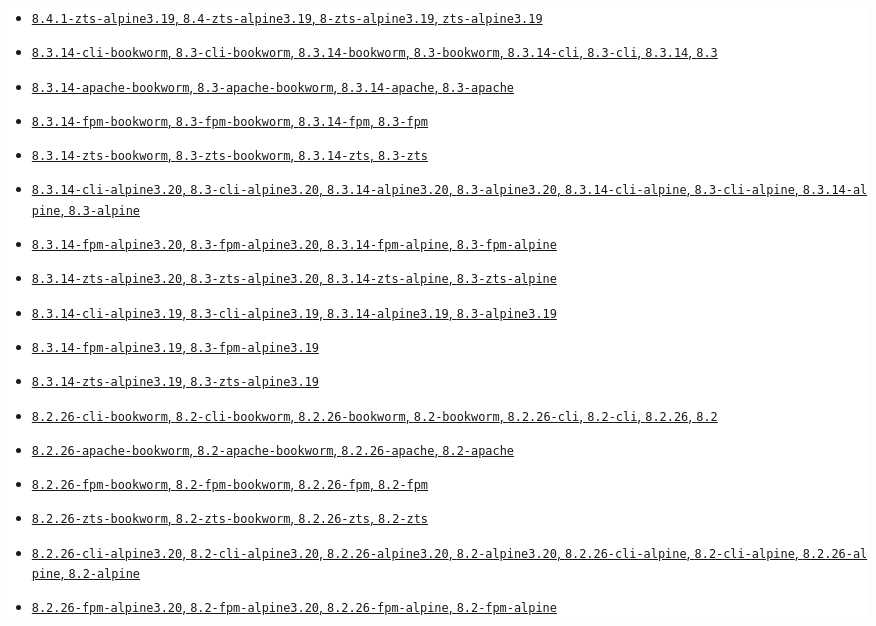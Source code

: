 -	[`8.4.1-zts-alpine3.19`, `8.4-zts-alpine3.19`, `8-zts-alpine3.19`, `zts-alpine3.19`](https://github.com/docker-library/php/blob/193d0e2a61ace10dcd480480a3d91f3d358d0406/8.4/alpine3.19/zts/Dockerfile)

-	[`8.3.14-cli-bookworm`, `8.3-cli-bookworm`, `8.3.14-bookworm`, `8.3-bookworm`, `8.3.14-cli`, `8.3-cli`, `8.3.14`, `8.3`](https://github.com/docker-library/php/blob/e324a7accd4df1646f4a1acd99647fb419a14c66/8.3/bookworm/cli/Dockerfile)

-	[`8.3.14-apache-bookworm`, `8.3-apache-bookworm`, `8.3.14-apache`, `8.3-apache`](https://github.com/docker-library/php/blob/e324a7accd4df1646f4a1acd99647fb419a14c66/8.3/bookworm/apache/Dockerfile)

-	[`8.3.14-fpm-bookworm`, `8.3-fpm-bookworm`, `8.3.14-fpm`, `8.3-fpm`](https://github.com/docker-library/php/blob/e324a7accd4df1646f4a1acd99647fb419a14c66/8.3/bookworm/fpm/Dockerfile)

-	[`8.3.14-zts-bookworm`, `8.3-zts-bookworm`, `8.3.14-zts`, `8.3-zts`](https://github.com/docker-library/php/blob/e324a7accd4df1646f4a1acd99647fb419a14c66/8.3/bookworm/zts/Dockerfile)

-	[`8.3.14-cli-alpine3.20`, `8.3-cli-alpine3.20`, `8.3.14-alpine3.20`, `8.3-alpine3.20`, `8.3.14-cli-alpine`, `8.3-cli-alpine`, `8.3.14-alpine`, `8.3-alpine`](https://github.com/docker-library/php/blob/e324a7accd4df1646f4a1acd99647fb419a14c66/8.3/alpine3.20/cli/Dockerfile)

-	[`8.3.14-fpm-alpine3.20`, `8.3-fpm-alpine3.20`, `8.3.14-fpm-alpine`, `8.3-fpm-alpine`](https://github.com/docker-library/php/blob/e324a7accd4df1646f4a1acd99647fb419a14c66/8.3/alpine3.20/fpm/Dockerfile)

-	[`8.3.14-zts-alpine3.20`, `8.3-zts-alpine3.20`, `8.3.14-zts-alpine`, `8.3-zts-alpine`](https://github.com/docker-library/php/blob/e324a7accd4df1646f4a1acd99647fb419a14c66/8.3/alpine3.20/zts/Dockerfile)

-	[`8.3.14-cli-alpine3.19`, `8.3-cli-alpine3.19`, `8.3.14-alpine3.19`, `8.3-alpine3.19`](https://github.com/docker-library/php/blob/e324a7accd4df1646f4a1acd99647fb419a14c66/8.3/alpine3.19/cli/Dockerfile)

-	[`8.3.14-fpm-alpine3.19`, `8.3-fpm-alpine3.19`](https://github.com/docker-library/php/blob/e324a7accd4df1646f4a1acd99647fb419a14c66/8.3/alpine3.19/fpm/Dockerfile)

-	[`8.3.14-zts-alpine3.19`, `8.3-zts-alpine3.19`](https://github.com/docker-library/php/blob/e324a7accd4df1646f4a1acd99647fb419a14c66/8.3/alpine3.19/zts/Dockerfile)

-	[`8.2.26-cli-bookworm`, `8.2-cli-bookworm`, `8.2.26-bookworm`, `8.2-bookworm`, `8.2.26-cli`, `8.2-cli`, `8.2.26`, `8.2`](https://github.com/docker-library/php/blob/bc48addcd1436fdef4a69e6009794f2ac372e878/8.2/bookworm/cli/Dockerfile)

-	[`8.2.26-apache-bookworm`, `8.2-apache-bookworm`, `8.2.26-apache`, `8.2-apache`](https://github.com/docker-library/php/blob/bc48addcd1436fdef4a69e6009794f2ac372e878/8.2/bookworm/apache/Dockerfile)

-	[`8.2.26-fpm-bookworm`, `8.2-fpm-bookworm`, `8.2.26-fpm`, `8.2-fpm`](https://github.com/docker-library/php/blob/bc48addcd1436fdef4a69e6009794f2ac372e878/8.2/bookworm/fpm/Dockerfile)

-	[`8.2.26-zts-bookworm`, `8.2-zts-bookworm`, `8.2.26-zts`, `8.2-zts`](https://github.com/docker-library/php/blob/bc48addcd1436fdef4a69e6009794f2ac372e878/8.2/bookworm/zts/Dockerfile)

-	[`8.2.26-cli-alpine3.20`, `8.2-cli-alpine3.20`, `8.2.26-alpine3.20`, `8.2-alpine3.20`, `8.2.26-cli-alpine`, `8.2-cli-alpine`, `8.2.26-alpine`, `8.2-alpine`](https://github.com/docker-library/php/blob/bc48addcd1436fdef4a69e6009794f2ac372e878/8.2/alpine3.20/cli/Dockerfile)

-	[`8.2.26-fpm-alpine3.20`, `8.2-fpm-alpine3.20`, `8.2.26-fpm-alpine`, `8.2-fpm-alpine`](https://github.com/docker-library/php/blob/bc48addcd1436fdef4a69e6009794f2ac372e878/8.2/alpine3.20/fpm/Dockerfile)

